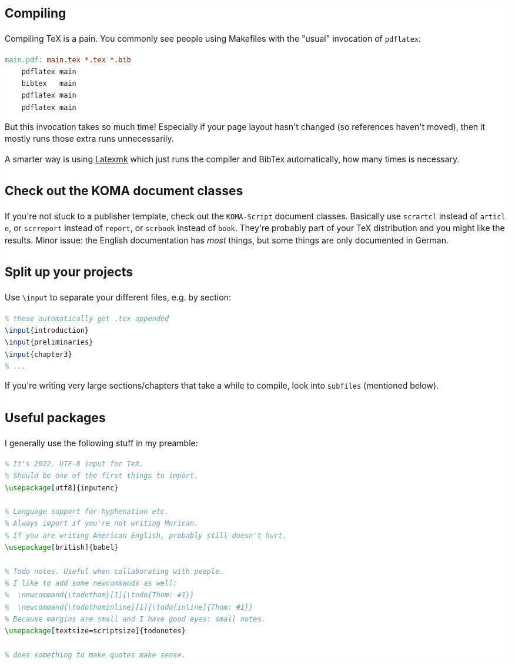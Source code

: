 ## Compiling

Compiling TeX is a pain.
You commonly see people using Makefiles with the "usual" invocation of `pdflatex`:

```makefile
main.pdf: main.tex *.tex *.bib
	pdflatex main
	bibtex   main
	pdflatex main
	pdflatex main
```

But this invocation takes so much time!
Especially if your page layout hasn't changed (so references haven't moved), then it mostly runs those extra runs unnecessarily.

A smarter way is using [Latexmk](https://www.ctan.org/pkg/latexmk/) which just runs the compiler and BibTex automatically, how many times is necessary.

## Check out the KOMA document classes

If you're not stuck to a publisher template, check out the `KOMA-Script` document classes.
Basically use `scrartcl` instead of `article`, or `scrreport` instead of `report`, or `scrbook` instead of `book`.
They're probably part of your TeX distribution and you might like the results.
Minor issue: the English documentation has _most_ things, but some things are only documented in German.

## Split up your projects

Use `\input` to separate your different files, e.g. by section:

```latex
% these automatically get .tex appended
\input{introduction}
\input{preliminaries}
\input{chapter3}
% ...
```

If you're writing very large sections/chapters that take a while to compile, look into `subfiles` (mentioned below).

## Useful packages

I generally use the following stuff in my preamble:

```latex
% It's 2022. UTF-8 input for TeX. 
% Should be one of the first things to import.
\usepackage[utf8]{inputenc}

% Language support for hyphenation etc. 
% Always import if you're not writing Murican.
% If you are writing American English, probably still doesn't hurt.
\usepackage[british]{babel}

% Todo notes. Useful when collaborating with people.
% I like to add some newcommands as well:
%  \newcommand{\todothom}[1]{\todo{Thom: #1}}
%  \newcommand{\todothominline}[1]{\todo[inline]{Thom: #1}}
% Because margins are small and I have good eyes: small notes.
\usepackage[textsize=scriptsize]{todonotes}

% does something to make quotes make sense.
```